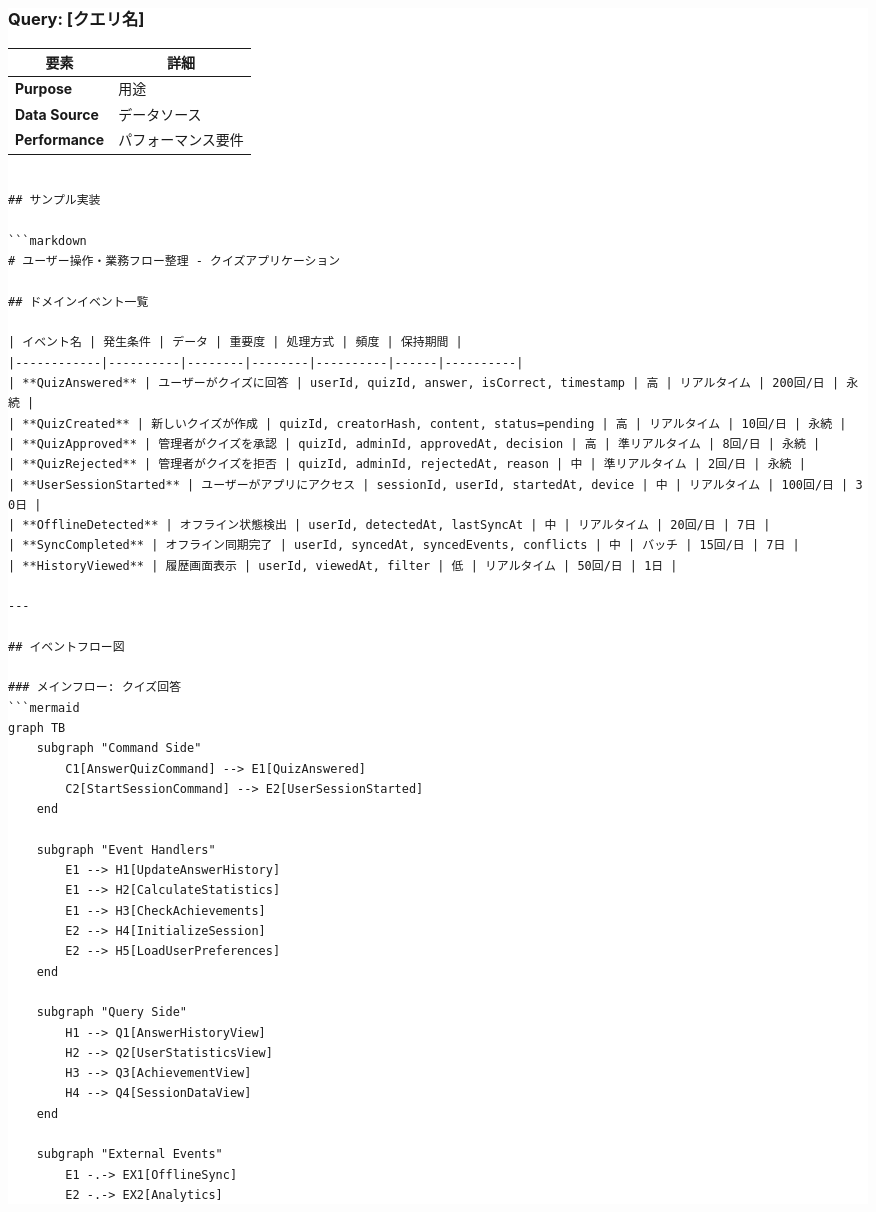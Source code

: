 ### Query: [クエリ名]

| 要素 | 詳細 |
|------|------|
| **Purpose** | 用途 |
| **Data Source** | データソース |
| **Performance** | パフォーマンス要件 |

```

## サンプル実装

```markdown
# ユーザー操作・業務フロー整理 - クイズアプリケーション

## ドメインイベント一覧

| イベント名 | 発生条件 | データ | 重要度 | 処理方式 | 頻度 | 保持期間 |
|------------|----------|--------|--------|----------|------|----------|
| **QuizAnswered** | ユーザーがクイズに回答 | userId, quizId, answer, isCorrect, timestamp | 高 | リアルタイム | 200回/日 | 永続 |
| **QuizCreated** | 新しいクイズが作成 | quizId, creatorHash, content, status=pending | 高 | リアルタイム | 10回/日 | 永続 |
| **QuizApproved** | 管理者がクイズを承認 | quizId, adminId, approvedAt, decision | 高 | 準リアルタイム | 8回/日 | 永続 |
| **QuizRejected** | 管理者がクイズを拒否 | quizId, adminId, rejectedAt, reason | 中 | 準リアルタイム | 2回/日 | 永続 |
| **UserSessionStarted** | ユーザーがアプリにアクセス | sessionId, userId, startedAt, device | 中 | リアルタイム | 100回/日 | 30日 |
| **OfflineDetected** | オフライン状態検出 | userId, detectedAt, lastSyncAt | 中 | リアルタイム | 20回/日 | 7日 |
| **SyncCompleted** | オフライン同期完了 | userId, syncedAt, syncedEvents, conflicts | 中 | バッチ | 15回/日 | 7日 |
| **HistoryViewed** | 履歴画面表示 | userId, viewedAt, filter | 低 | リアルタイム | 50回/日 | 1日 |

---

## イベントフロー図

### メインフロー: クイズ回答
```mermaid
graph TB
    subgraph "Command Side"
        C1[AnswerQuizCommand] --> E1[QuizAnswered]
        C2[StartSessionCommand] --> E2[UserSessionStarted]
    end
    
    subgraph "Event Handlers"
        E1 --> H1[UpdateAnswerHistory]
        E1 --> H2[CalculateStatistics]
        E1 --> H3[CheckAchievements]
        E2 --> H4[InitializeSession]
        E2 --> H5[LoadUserPreferences]
    end
    
    subgraph "Query Side"
        H1 --> Q1[AnswerHistoryView]
        H2 --> Q2[UserStatisticsView]
        H3 --> Q3[AchievementView]
        H4 --> Q4[SessionDataView]
    end
    
    subgraph "External Events"
        E1 -.-> EX1[OfflineSync]
        E2 -.-> EX2[Analytics]
```